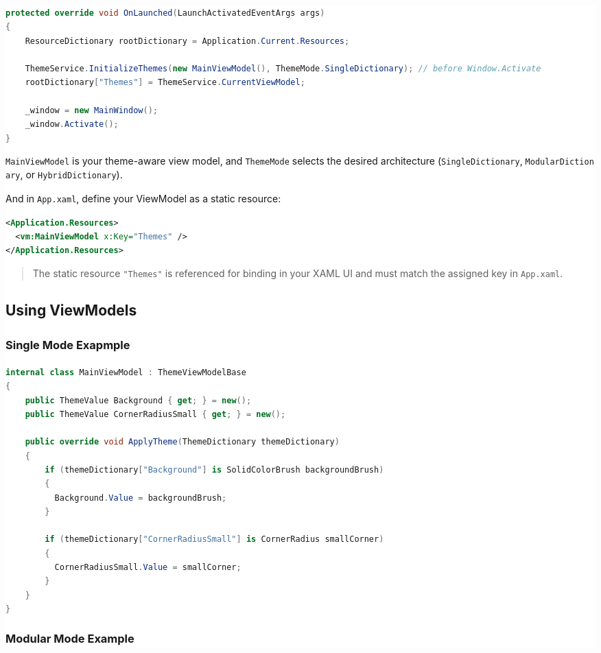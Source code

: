 ```csharp
protected override void OnLaunched(LaunchActivatedEventArgs args)
{
    ResourceDictionary rootDictionary = Application.Current.Resources;

    ThemeService.InitializeThemes(new MainViewModel(), ThemeMode.SingleDictionary); // before Window.Activate
    rootDictionary["Themes"] = ThemeService.CurrentViewModel;

    _window = new MainWindow();
    _window.Activate();
}
```

`MainViewModel` is your theme-aware view model, and `ThemeMode` selects the desired architecture (`SingleDictionary`, `ModularDictionary`, or `HybridDictionary`).

And in `App.xaml`, define your ViewModel as a static resource:

```xml
<Application.Resources>
  <vm:MainViewModel x:Key="Themes" />
</Application.Resources>
```

> The static resource `"Themes"` is referenced for binding in your XAML UI and must match the assigned key in `App.xaml`.

## Using ViewModels

### Single Mode Exapmple

```csharp
internal class MainViewModel : ThemeViewModelBase
{
    public ThemeValue Background { get; } = new();
    public ThemeValue CornerRadiusSmall { get; } = new();

    public override void ApplyTheme(ThemeDictionary themeDictionary)
    {
        if (themeDictionary["Background"] is SolidColorBrush backgroundBrush)
        {
          Background.Value = backgroundBrush;
        }

        if (themeDictionary["CornerRadiusSmall"] is CornerRadius smallCorner)
        {
          CornerRadiusSmall.Value = smallCorner;
        }
    }
}
```

### Modular Mode Example

